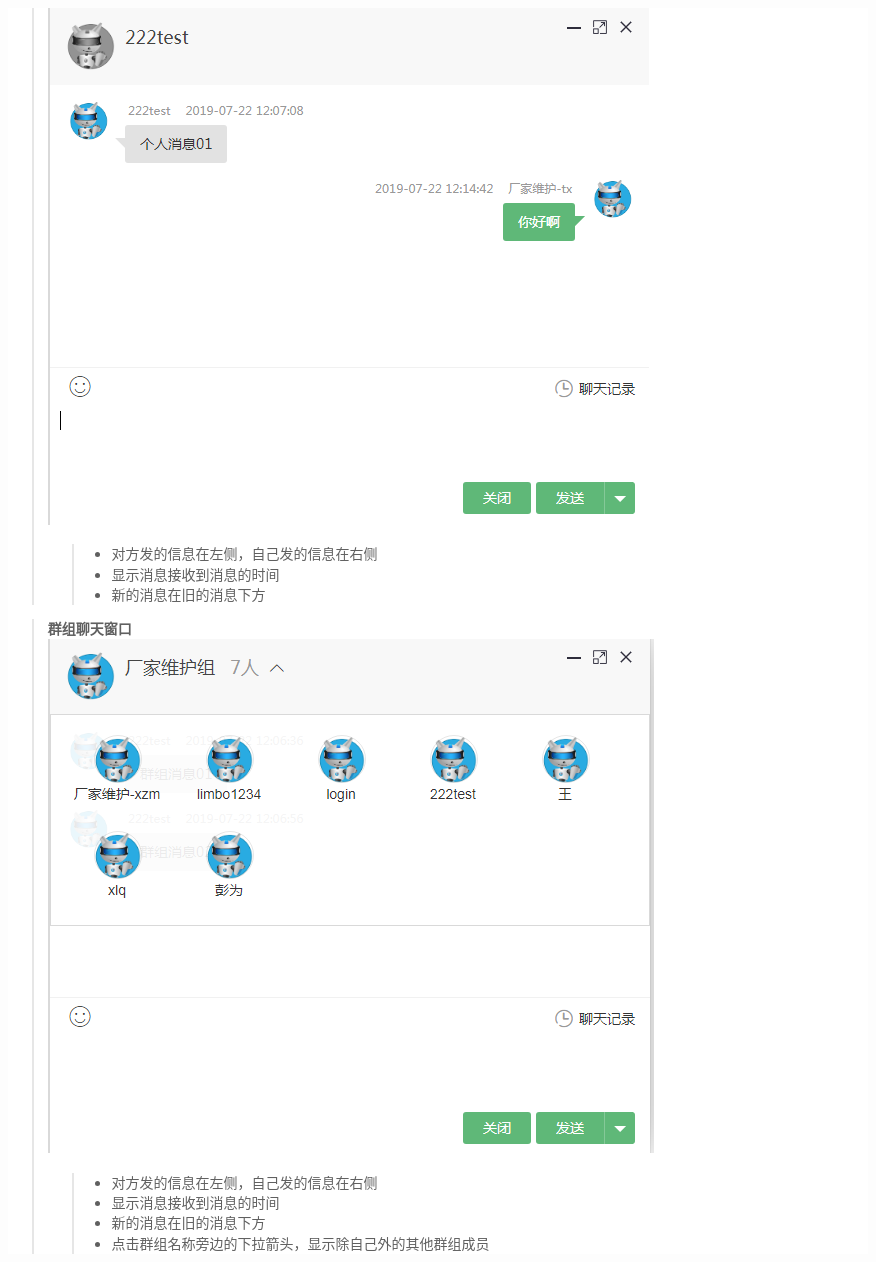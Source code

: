 > ![用户聊天窗口](md_resources/imgs/platform/platform_msgbox_contact.png)
>>- 对方发的信息在左侧，自己发的信息在右侧
>>- 显示消息接收到消息的时间
>>- 新的消息在旧的消息下方

> **群组聊天窗口**  
> ![群组聊天窗口](md_resources/imgs/platform/platform_msgbox_group.png)
>>- 对方发的信息在左侧，自己发的信息在右侧
>>- 显示消息接收到消息的时间
>>- 新的消息在旧的消息下方
>>- 点击群组名称旁边的下拉箭头，显示除自己外的其他群组成员
